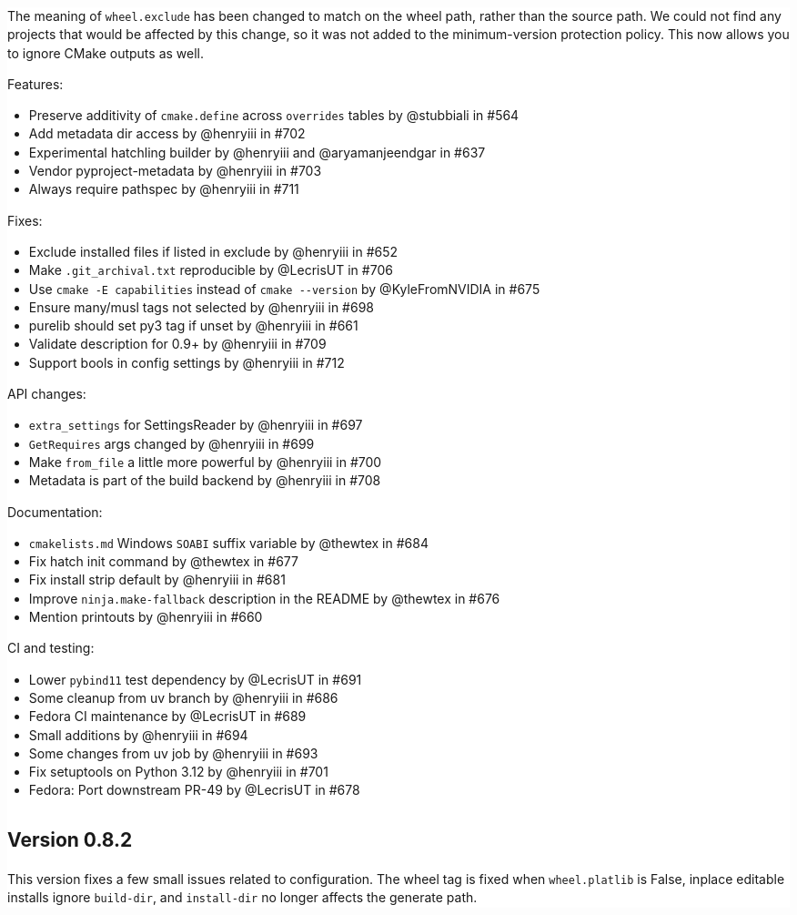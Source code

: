 The meaning of `wheel.exclude` has been changed to match on the wheel path,
rather than the source path. We could not find any projects that would be
affected by this change, so it was not added to the minimum-version protection
policy. This now allows you to ignore CMake outputs as well.

Features:

- Preserve additivity of `cmake.define` across `overrides` tables by @stubbiali
  in #564
- Add metadata dir access by @henryiii in #702
- Experimental hatchling builder by @henryiii and @aryamanjeendgar in #637
- Vendor pyproject-metadata by @henryiii in #703
- Always require pathspec by @henryiii in #711

Fixes:

- Exclude installed files if listed in exclude by @henryiii in #652
- Make `.git_archival.txt` reproducible by @LecrisUT in #706
- Use `cmake -E capabilities` instead of `cmake --version` by @KyleFromNVIDIA in
  #675
- Ensure many/musl tags not selected by @henryiii in #698
- purelib should set py3 tag if unset by @henryiii in #661
- Validate description for 0.9+ by @henryiii in #709
- Support bools in config settings by @henryiii in #712

API changes:

- `extra_settings` for SettingsReader by @henryiii in #697
- `GetRequires` args changed by @henryiii in #699
- Make `from_file` a little more powerful by @henryiii in #700
- Metadata is part of the build backend by @henryiii in #708

Documentation:

- `cmakelists.md` Windows `SOABI` suffix variable by @thewtex in #684
- Fix hatch init command by @thewtex in #677
- Fix install strip default by @henryiii in #681
- Improve `ninja.make-fallback` description in the README by @thewtex in #676
- Mention printouts by @henryiii in #660

CI and testing:

- Lower `pybind11` test dependency by @LecrisUT in #691
- Some cleanup from uv branch by @henryiii in #686
- Fedora CI maintenance by @LecrisUT in #689
- Small additions by @henryiii in #694
- Some changes from uv job by @henryiii in #693
- Fix setuptools on Python 3.12 by @henryiii in #701
- Fedora: Port downstream PR-49 by @LecrisUT in #678

## Version 0.8.2

This version fixes a few small issues related to configuration. The wheel tag is
fixed when `wheel.platlib` is False, inplace editable installs ignore
`build-dir`, and `install-dir` no longer affects the generate path.
